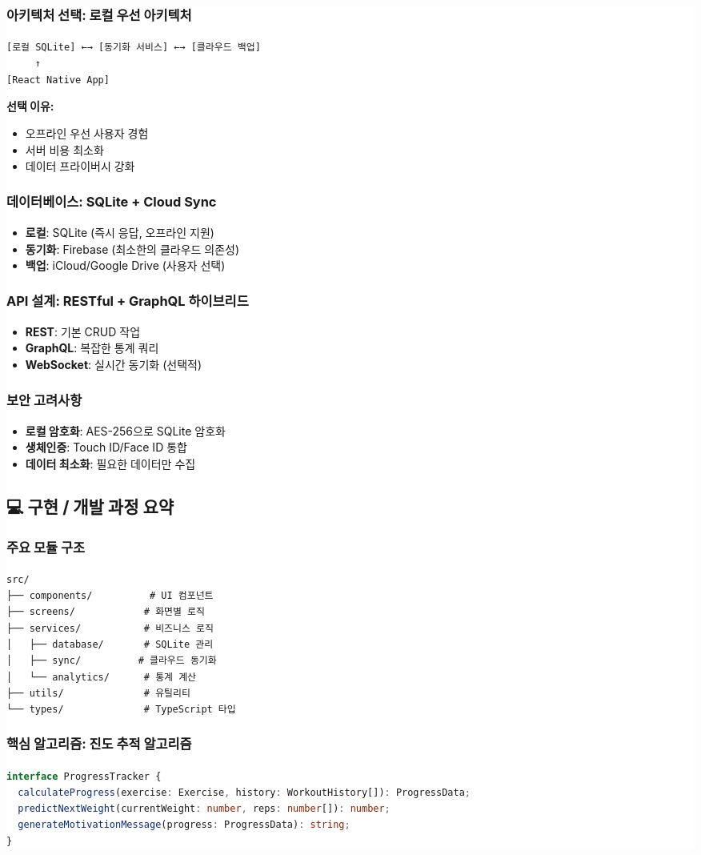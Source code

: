 ### 아키텍처 선택: **로컬 우선 아키텍처**
```
[로컬 SQLite] ←→ [동기화 서비스] ←→ [클라우드 백업]
     ↑
[React Native App]
```

**선택 이유:**
- 오프라인 우선 사용자 경험
- 서버 비용 최소화
- 데이터 프라이버시 강화

### 데이터베이스: **SQLite + Cloud Sync**
- **로컬**: SQLite (즉시 응답, 오프라인 지원)
- **동기화**: Firebase (최소한의 클라우드 의존성)
- **백업**: iCloud/Google Drive (사용자 선택)

### API 설계: **RESTful + GraphQL 하이브리드**
- **REST**: 기본 CRUD 작업
- **GraphQL**: 복잡한 통계 쿼리
- **WebSocket**: 실시간 동기화 (선택적)

### 보안 고려사항
- **로컬 암호화**: AES-256으로 SQLite 암호화
- **생체인증**: Touch ID/Face ID 통합
- **데이터 최소화**: 필요한 데이터만 수집

## 💻 구현 / 개발 과정 요약

### 주요 모듈 구조
```
src/
├── components/          # UI 컴포넌트
├── screens/            # 화면별 로직
├── services/           # 비즈니스 로직
│   ├── database/       # SQLite 관리
│   ├── sync/          # 클라우드 동기화
│   └── analytics/      # 통계 계산
├── utils/              # 유틸리티
└── types/              # TypeScript 타입
```

### 핵심 알고리즘: **진도 추적 알고리즘**
```typescript
interface ProgressTracker {
  calculateProgress(exercise: Exercise, history: WorkoutHistory[]): ProgressData;
  predictNextWeight(currentWeight: number, reps: number[]): number;
  generateMotivationMessage(progress: ProgressData): string;
}
```
